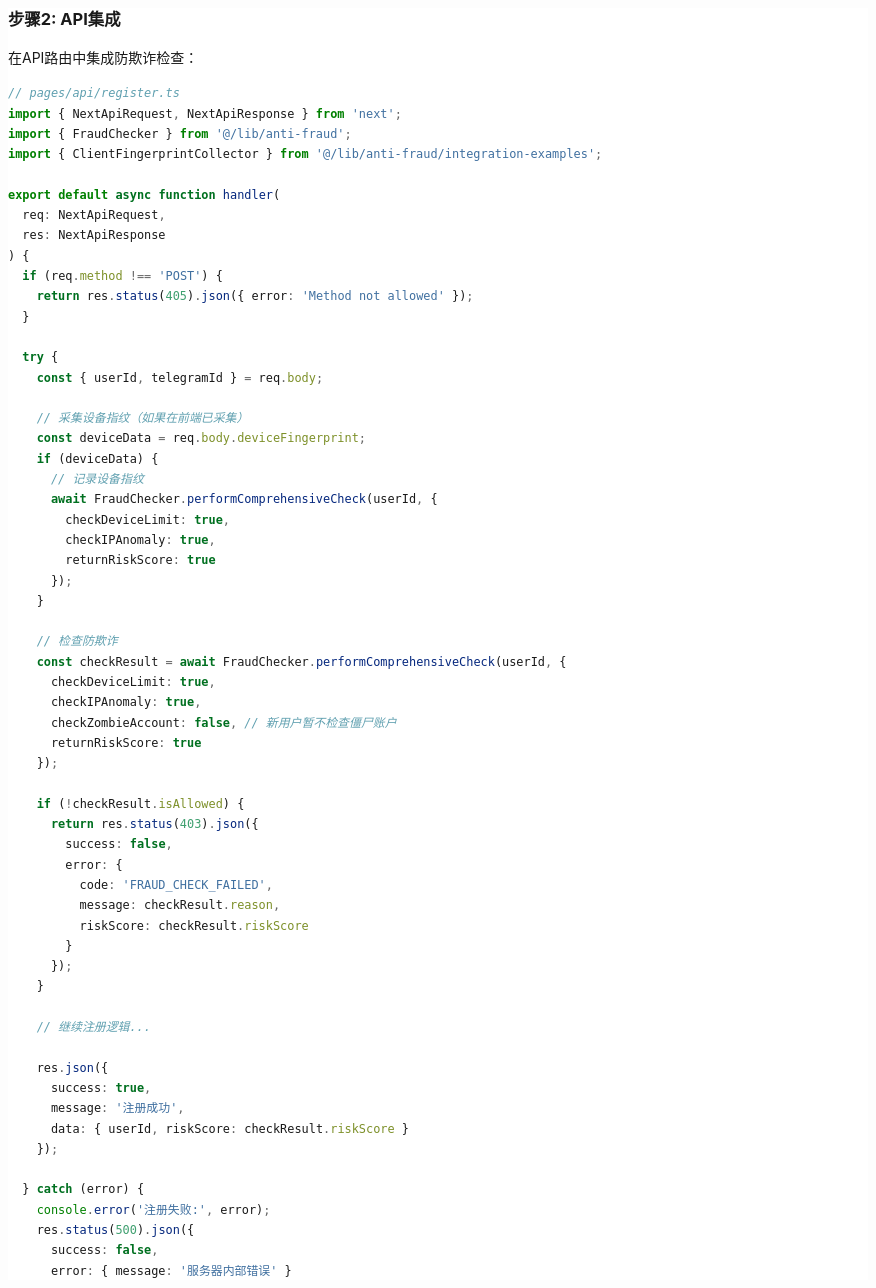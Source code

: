 ### 步骤2: API集成

在API路由中集成防欺诈检查：

```typescript
// pages/api/register.ts
import { NextApiRequest, NextApiResponse } from 'next';
import { FraudChecker } from '@/lib/anti-fraud';
import { ClientFingerprintCollector } from '@/lib/anti-fraud/integration-examples';

export default async function handler(
  req: NextApiRequest,
  res: NextApiResponse
) {
  if (req.method !== 'POST') {
    return res.status(405).json({ error: 'Method not allowed' });
  }

  try {
    const { userId, telegramId } = req.body;

    // 采集设备指纹（如果在前端已采集）
    const deviceData = req.body.deviceFingerprint;
    if (deviceData) {
      // 记录设备指纹
      await FraudChecker.performComprehensiveCheck(userId, {
        checkDeviceLimit: true,
        checkIPAnomaly: true,
        returnRiskScore: true
      });
    }

    // 检查防欺诈
    const checkResult = await FraudChecker.performComprehensiveCheck(userId, {
      checkDeviceLimit: true,
      checkIPAnomaly: true,
      checkZombieAccount: false, // 新用户暂不检查僵尸账户
      returnRiskScore: true
    });

    if (!checkResult.isAllowed) {
      return res.status(403).json({
        success: false,
        error: {
          code: 'FRAUD_CHECK_FAILED',
          message: checkResult.reason,
          riskScore: checkResult.riskScore
        }
      });
    }

    // 继续注册逻辑...
    
    res.json({
      success: true,
      message: '注册成功',
      data: { userId, riskScore: checkResult.riskScore }
    });

  } catch (error) {
    console.error('注册失败:', error);
    res.status(500).json({
      success: false,
      error: { message: '服务器内部错误' }
```